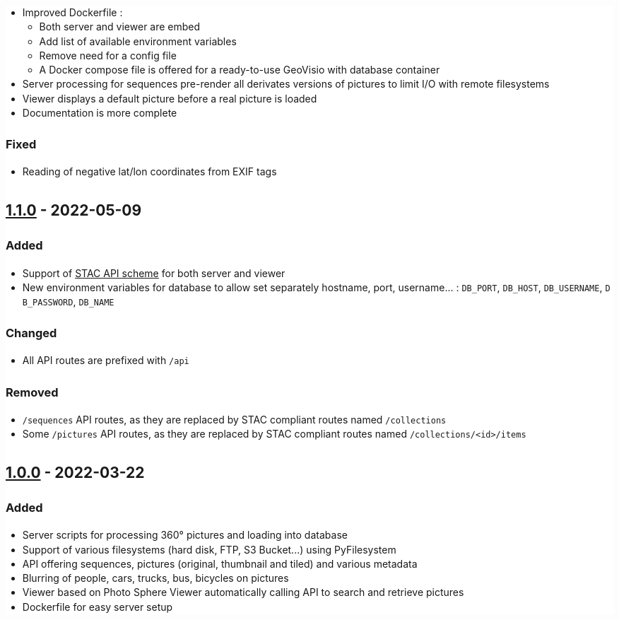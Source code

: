 - Improved Dockerfile :
  - Both server and viewer are embed
  - Add list of available environment variables
  - Remove need for a config file
  - A Docker compose file is offered for a ready-to-use GeoVisio with database container
- Server processing for sequences pre-render all derivates versions of pictures to limit I/O with remote filesystems
- Viewer displays a default picture before a real picture is loaded
- Documentation is more complete

### Fixed

- Reading of negative lat/lon coordinates from EXIF tags

## [1.1.0] - 2022-05-09

### Added

- Support of [STAC API scheme](https://github.com/radiantearth/stac-api-spec) for both server and viewer
- New environment variables for database to allow set separately hostname, port, username... : `DB_PORT`, `DB_HOST`, `DB_USERNAME`, `DB_PASSWORD`, `DB_NAME`

### Changed

- All API routes are prefixed with `/api`

### Removed

- `/sequences` API routes, as they are replaced by STAC compliant routes named `/collections`
- Some `/pictures` API routes, as they are replaced by STAC compliant routes named `/collections/<id>/items`

## [1.0.0] - 2022-03-22

### Added

- Server scripts for processing 360° pictures and loading into database
- Support of various filesystems (hard disk, FTP, S3 Bucket...) using PyFilesystem
- API offering sequences, pictures (original, thumbnail and tiled) and various metadata
- Blurring of people, cars, trucks, bus, bicycles on pictures
- Viewer based on Photo Sphere Viewer automatically calling API to search and retrieve pictures
- Dockerfile for easy server setup

[Unreleased]: https://gitlab.com/panoramax/server/api/-/compare/2.7.0...develop
[2.7.0]: https://gitlab.com/panoramax/server/api/-/compare/2.6.0...2.7.0
[2.6.0]: https://gitlab.com/panoramax/server/api/-/compare/2.5.0...2.6.0
[2.5.0]: https://gitlab.com/panoramax/server/api/-/compare/2.4.0...2.5.0
[2.4.0]: https://gitlab.com/panoramax/server/api/-/compare/2.3.1...2.4.0
[2.3.1]: https://gitlab.com/panoramax/server/api/-/compare/2.3.0...2.3.1
[2.3.0]: https://gitlab.com/panoramax/server/api/-/compare/2.2.0...2.3.0
[2.2.0]: https://gitlab.com/panoramax/server/api/-/compare/2.1.1...2.2.0
[2.1.1]: https://gitlab.com/panoramax/server/api/-/compare/2.1.0...2.1.1
[2.1.0]: https://gitlab.com/panoramax/server/api/-/compare/2.0.2...2.1.0
[2.0.2]: https://gitlab.com/panoramax/server/api/-/compare/2.0.1...2.0.2
[2.0.1]: https://gitlab.com/panoramax/server/api/-/compare/2.0.0...2.0.1
[2.0.0]: https://gitlab.com/panoramax/server/api/-/compare/1.5.0...2.0.0
[1.5.0]: https://gitlab.com/panoramax/server/api/-/compare/1.4.1...1.5.0
[1.4.1]: https://gitlab.com/panoramax/server/api/-/compare/1.4.0...1.4.1
[1.4.0]: https://gitlab.com/panoramax/server/api/-/compare/1.3.1...1.4.0
[1.3.1]: https://gitlab.com/panoramax/server/api/-/compare/1.3.0...1.3.1
[1.3.0]: https://gitlab.com/panoramax/server/api/-/compare/1.2.0...1.3.0
[1.2.0]: https://gitlab.com/panoramax/server/api/-/compare/1.1.0...1.2.0
[1.1.0]: https://gitlab.com/panoramax/server/api/-/compare/1.0.0...1.1.0
[1.0.0]: https://gitlab.com/panoramax/server/api/-/commits/1.0.0
